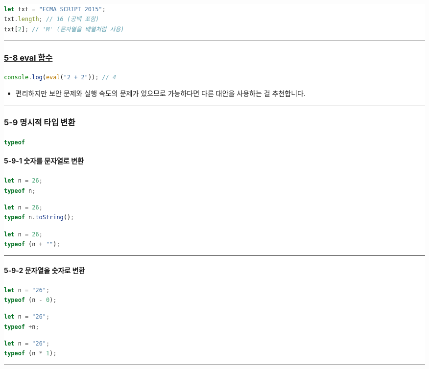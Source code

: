 ```js
let txt = "ECMA SCRIPT 2015";
txt.length; // 16 (공백 포함)
txt[2]; // 'M' (문자열을 배열처럼 사용)
```

---

### <a href="https://developer.mozilla.org/ko/docs/Web/JavaScript/Reference/Global_Objects/eval">5-8 eval 함수</a>

```js
console.log(eval("2 + 2")); // 4
```

- 편리하지만 보안 문제와 실행 속도의 문제가 있으므로 가능하다면 다른 대안을 사용하는 걸 추천합니다.

---

### 5-9 명시적 타입 변환

```js
typeof
```

#### 5-9-1 숫자를 문자열로 변환

```js
let n = 26;
typeof n;
```

```js
let n = 26;
typeof n.toString();
```

```js
let n = 26;
typeof (n + "");
```

---

#### 5-9-2 문자열을 숫자로 변환

```js
let n = "26";
typeof (n - 0);
```

```js
let n = "26";
typeof +n;
```

```js
let n = "26";
typeof (n * 1);
```

---